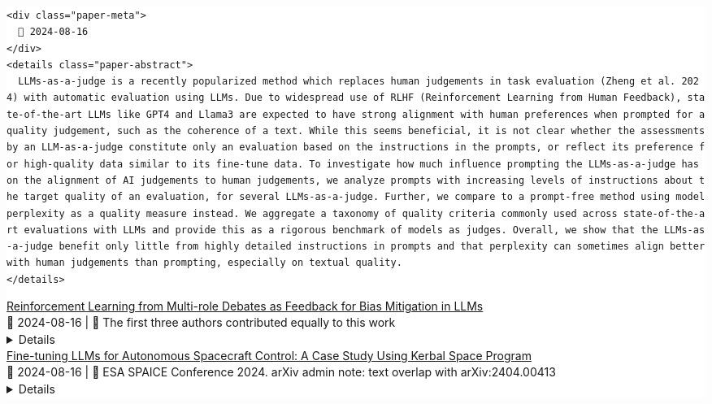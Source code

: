     <div class="paper-meta">
      📅 2024-08-16
    </div>
    <details class="paper-abstract">
      LLMs-as-a-judge is a recently popularized method which replaces human judgements in task evaluation (Zheng et al. 2024) with automatic evaluation using LLMs. Due to widespread use of RLHF (Reinforcement Learning from Human Feedback), state-of-the-art LLMs like GPT4 and Llama3 are expected to have strong alignment with human preferences when prompted for a quality judgement, such as the coherence of a text. While this seems beneficial, it is not clear whether the assessments by an LLM-as-a-judge constitute only an evaluation based on the instructions in the prompts, or reflect its preference for high-quality data similar to its fine-tune data. To investigate how much influence prompting the LLMs-as-a-judge has on the alignment of AI judgements to human judgements, we analyze prompts with increasing levels of instructions about the target quality of an evaluation, for several LLMs-as-a-judge. Further, we compare to a prompt-free method using model perplexity as a quality measure instead. We aggregate a taxonomy of quality criteria commonly used across state-of-the-art evaluations with LLMs and provide this as a rigorous benchmark of models as judges. Overall, we show that the LLMs-as-a-judge benefit only little from highly detailed instructions in prompts and that perplexity can sometimes align better with human judgements than prompting, especially on textual quality.
    </details>
</div>
<div class="paper-card">
    <div class="paper-title"><a href="http://arxiv.org/abs/2404.10160v6">Reinforcement Learning from Multi-role Debates as Feedback for Bias Mitigation in LLMs</a></div>
    <div class="paper-meta">
      📅 2024-08-16
      | 💬 The first three authors contributed equally to this work
    </div>
    <details class="paper-abstract">
      Bias in LLMs can harm user experience and societal outcomes. However, current bias mitigation methods often require intensive human feedback, lack transferability to other topics or yield overconfident and random outputs. We find that involving LLMs in role-playing scenario boosts their ability to recognize and mitigate biases. Based on this, we propose Reinforcement Learning from Multi-role Debates as Feedback (RLDF), a novel approach for bias mitigation replacing human feedback in traditional RLHF. We utilize LLMs in multi-role debates to create a dataset that includes both high-bias and low-bias instances for training the reward model in reinforcement learning. Our approach comprises two modes: (1) self-reflection, where the same LLM participates in multi-role debates, and (2) teacher-student, where a more advanced LLM like GPT-3.5-turbo guides the LLM to perform this task. Experimental results across different LLMs on BBQ and our datasets demonstrate the effectiveness of our approach in bias mitigation. Our source code and datasets are available at \texttt{https://anonymous.4open.science/r/RLDF-E344}.
    </details>
</div>
<div class="paper-card">
    <div class="paper-title"><a href="http://arxiv.org/abs/2408.08676v1">Fine-tuning LLMs for Autonomous Spacecraft Control: A Case Study Using Kerbal Space Program</a></div>
    <div class="paper-meta">
      📅 2024-08-16
      | 💬 ESA SPAICE Conference 2024. arXiv admin note: text overlap with arXiv:2404.00413
    </div>
    <details class="paper-abstract">
      Recent trends are emerging in the use of Large Language Models (LLMs) as autonomous agents that take actions based on the content of the user text prompt. This study explores the use of fine-tuned Large Language Models (LLMs) for autonomous spacecraft control, using the Kerbal Space Program Differential Games suite (KSPDG) as a testing environment. Traditional Reinforcement Learning (RL) approaches face limitations in this domain due to insufficient simulation capabilities and data. By leveraging LLMs, specifically fine-tuning models like GPT-3.5 and LLaMA, we demonstrate how these models can effectively control spacecraft using language-based inputs and outputs. Our approach integrates real-time mission telemetry into textual prompts processed by the LLM, which then generate control actions via an agent. The results open a discussion about the potential of LLMs for space operations beyond their nominal use for text-related tasks. Future work aims to expand this methodology to other space control tasks and evaluate the performance of different LLM families. The code is available at this URL: \texttt{https://github.com/ARCLab-MIT/kspdg}.
